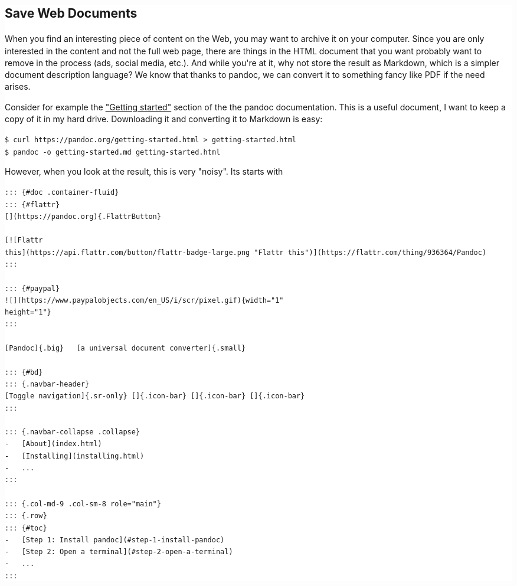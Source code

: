 
Save Web Documents
--------------------------------------------------------------------------------

When you find an interesting piece of content on the Web,
you may want to archive it on your computer.
Since you are only interested in the content 
and not the full web page, 
there are things in the HTML document 
that you want probably want to remove in the process
(ads, social media, etc.). 
And while you're at it, 
why not store the result as Markdown, 
which is a simpler document description language?
We know that thanks to pandoc, we can convert it 
to something fancy like PDF if the need arises.

Consider for example the ["Getting started"](https://pandoc.org/getting-started.html) 
section of the the pandoc documentation. This is a useful document,
I want to keep a copy of it in my hard drive.
Downloading it and converting it to Markdown is easy:

    $ curl https://pandoc.org/getting-started.html > getting-started.html
    $ pandoc -o getting-started.md getting-started.html

However, when you look at the result, this is very "noisy".
Its starts with

    ::: {#doc .container-fluid}
    ::: {#flattr}
    [](https://pandoc.org){.FlattrButton}

    [![Flattr
    this](https://api.flattr.com/button/flattr-badge-large.png "Flattr this")](https://flattr.com/thing/936364/Pandoc)
    :::

    ::: {#paypal}
    ![](https://www.paypalobjects.com/en_US/i/scr/pixel.gif){width="1"
    height="1"}
    :::

    [Pandoc]{.big}   [a universal document converter]{.small}

    ::: {#bd}
    ::: {.navbar-header}
    [Toggle navigation]{.sr-only} []{.icon-bar} []{.icon-bar} []{.icon-bar}
    :::

    ::: {.navbar-collapse .collapse}
    -   [About](index.html)
    -   [Installing](installing.html)
    -   ...
    :::

    ::: {.col-md-9 .col-sm-8 role="main"}
    ::: {.row}
    ::: {#toc}
    -   [Step 1: Install pandoc](#step-1-install-pandoc)
    -   [Step 2: Open a terminal](#step-2-open-a-terminal)
    -   ...
    :::


[^1]: We could also disable the `native_divs` option in pandoc to get rid 